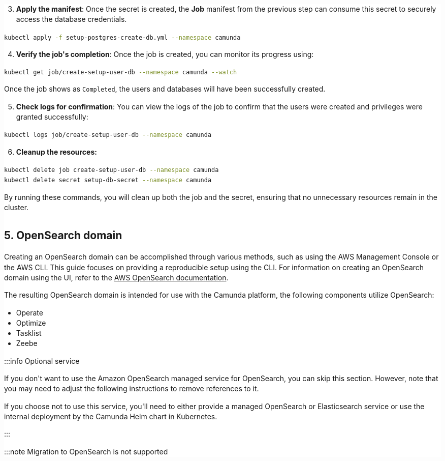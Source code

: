 3. **Apply the manifest**: Once the secret is created, the **Job** manifest from the previous step can consume this secret to securely access the database credentials.

```bash
kubectl apply -f setup-postgres-create-db.yml --namespace camunda
```

4. **Verify the job's completion**: Once the job is created, you can monitor its progress using:

```bash
kubectl get job/create-setup-user-db --namespace camunda --watch
```

Once the job shows as `Completed`, the users and databases will have been successfully created.

5. **Check logs for confirmation**: You can view the logs of the job to confirm that the users were created and privileges were granted successfully:

```bash
kubectl logs job/create-setup-user-db --namespace camunda
```

6. **Cleanup the resources:**

```bash
kubectl delete job create-setup-user-db --namespace camunda
kubectl delete secret setup-db-secret --namespace camunda
```

By running these commands, you will clean up both the job and the secret, ensuring that no unnecessary resources remain in the cluster.

## 5. OpenSearch domain

Creating an OpenSearch domain can be accomplished through various methods, such as using the AWS Management Console or the AWS CLI. This guide focuses on providing a reproducible setup using the CLI. For information on creating an OpenSearch domain using the UI, refer to the [AWS OpenSearch documentation](https://docs.aws.amazon.com/opensearch-service/latest/developerguide/create-managed-domain.html).

The resulting OpenSearch domain is intended for use with the Camunda platform, the following components utilize OpenSearch:

- Operate
- Optimize
- Tasklist
- Zeebe

:::info Optional service

If you don't want to use the Amazon OpenSearch managed service for OpenSearch, you can skip this section.
However, note that you may need to adjust the following instructions to remove references to it.

If you choose not to use this service, you'll need to either provide a managed OpenSearch or Elasticsearch service or use the internal deployment by the Camunda Helm chart in Kubernetes.

:::

:::note Migration to OpenSearch is not supported
